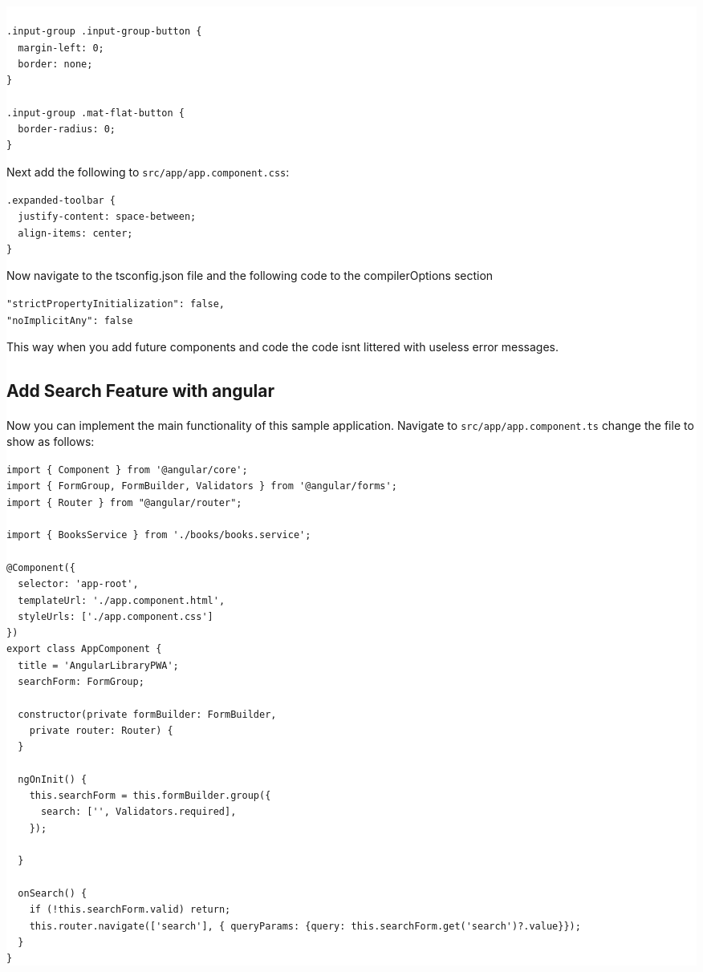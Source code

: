 ```

.input-group .input-group-button {
  margin-left: 0;
  border: none;
}

.input-group .mat-flat-button {
  border-radius: 0;
}
```

Next add the following to `src/app/app.component.css`:
```
.expanded-toolbar {
  justify-content: space-between;
  align-items: center;
}
```
Now navigate to the tsconfig.json file and the following code to the compilerOptions section
```
"strictPropertyInitialization": false,
"noImplicitAny": false
```
This way when you add future components and code the code isnt littered with useless error messages.

## Add Search Feature with angular
Now you can implement the main functionality of this sample application. Navigate to `src/app/app.component.ts` change the file to show as follows:
```
import { Component } from '@angular/core';
import { FormGroup, FormBuilder, Validators } from '@angular/forms';
import { Router } from "@angular/router";

import { BooksService } from './books/books.service';

@Component({
  selector: 'app-root',
  templateUrl: './app.component.html',
  styleUrls: ['./app.component.css']
})
export class AppComponent {
  title = 'AngularLibraryPWA';
  searchForm: FormGroup;

  constructor(private formBuilder: FormBuilder,
    private router: Router) {
  }

  ngOnInit() {
    this.searchForm = this.formBuilder.group({
      search: ['', Validators.required],
    });
    
  }

  onSearch() {
    if (!this.searchForm.valid) return;
    this.router.navigate(['search'], { queryParams: {query: this.searchForm.get('search')?.value}});
  }
}
```